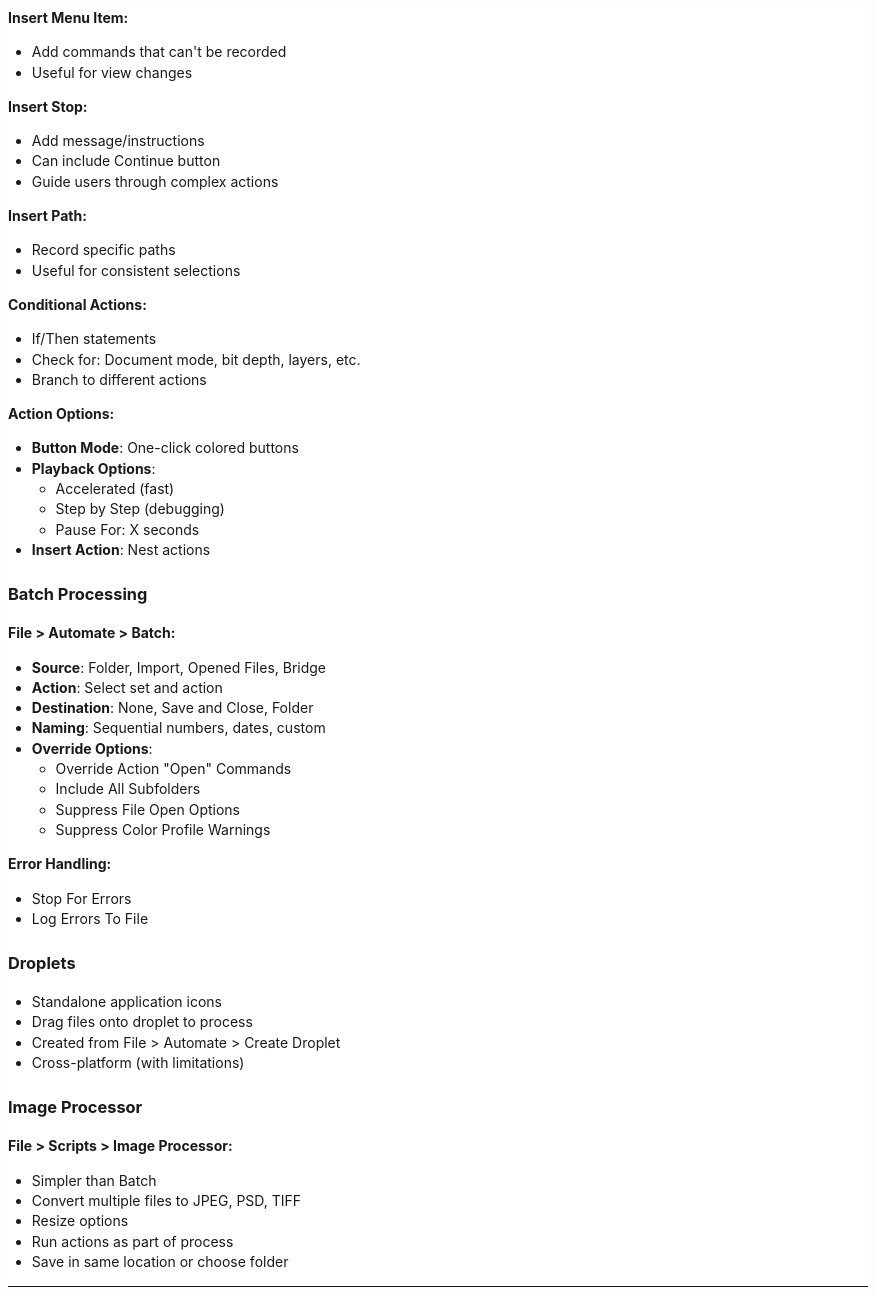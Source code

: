 **Insert Menu Item:**
- Add commands that can't be recorded
- Useful for view changes

**Insert Stop:**
- Add message/instructions
- Can include Continue button
- Guide users through complex actions

**Insert Path:**
- Record specific paths
- Useful for consistent selections

**Conditional Actions:**
- If/Then statements
- Check for: Document mode, bit depth, layers, etc.
- Branch to different actions

**Action Options:**
- **Button Mode**: One-click colored buttons
- **Playback Options**:
  - Accelerated (fast)
  - Step by Step (debugging)
  - Pause For: X seconds
- **Insert Action**: Nest actions

### **Batch Processing**
**File > Automate > Batch:**
- **Source**: Folder, Import, Opened Files, Bridge
- **Action**: Select set and action
- **Destination**: None, Save and Close, Folder
- **Naming**: Sequential numbers, dates, custom
- **Override Options**:
  - Override Action "Open" Commands
  - Include All Subfolders
  - Suppress File Open Options
  - Suppress Color Profile Warnings

**Error Handling:**
- Stop For Errors
- Log Errors To File

### **Droplets**
- Standalone application icons
- Drag files onto droplet to process
- Created from File > Automate > Create Droplet
- Cross-platform (with limitations)

### **Image Processor**
**File > Scripts > Image Processor:**
- Simpler than Batch
- Convert multiple files to JPEG, PSD, TIFF
- Resize options
- Run actions as part of process
- Save in same location or choose folder

---